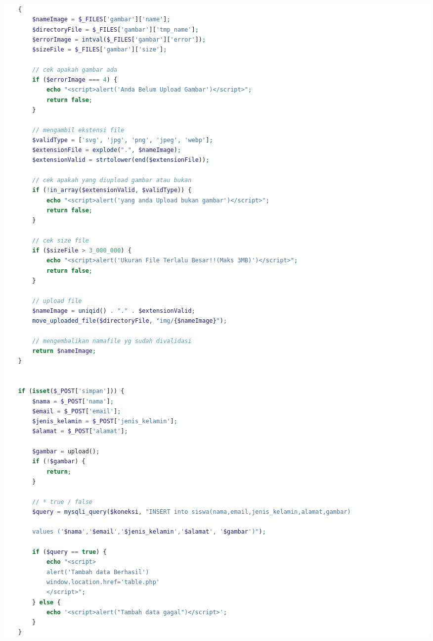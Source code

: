 ```php file:upload.php
    {
        $nameImage = $_FILES['gambar']['name'];
        $directoryFile = $_FILES['gambar']['tmp_name'];
        $errorImage = intval($_FILES['gambar']['error']);
        $sizeFile = $_FILES['gambar']['size'];

        // cek apakah gambar ada
        if ($errorImage === 4) {
            echo "<script>alert('Anda Belum Upload Gambar')</script>";
            return false;
        }
  
        // mengambil ekstensi file
        $validType = ['svg', 'jpg', 'png', 'jpeg', 'webp'];
        $extensionFile = explode(".", $nameImage);
        $extensionValid = strtolower(end($extensionFile));
  
        // cek apakah yang diupload gambar atau bukan
        if (!in_array($extensionValid, $validType)) {
            echo "<script>alert('yang anda Upload bukan gambar')</script>";
            return false;
        }
  
        // cek size file
        if ($sizeFile > 3_000_000) {
            echo "<script>alert('Ukuran File Terlalu Besar!!(Maks 3MB)')</script>";
            return false;
        }

        // upload file
        $nameImage = uniqid() . "." . $extensionValid;
        move_uploaded_file($directoryFile, "img/{$nameImage}");

        // mengembalikan namafile yg sudah divalidasi
        return $nameImage;
    }
  
  
    if (isset($_POST['simpan'])) {
        $nama = $_POST['nama'];
        $email = $_POST['email'];
        $jenis_kelamin = $_POST['jenis_kelamin'];
        $alamat = $_POST['alamat'];
  
        $gambar = upload();
        if (!$gambar) {
            return;
        }
  
        // * true / false
        $query = mysqli_query($koneksi, "INSERT into siswa(nama,email,jenis_kelamin,alamat,gambar)
  
        values ('$nama','$email','$jenis_kelamin','$alamat', '$gambar')");
  
        if ($query == true) {
            echo "<script>
            alert('Tambah data Berhasil')
            window.location.href='table.php'
            </script>";
        } else {
            echo '<script>alert("Tambah data gagal")</script>';
        }
    }
```